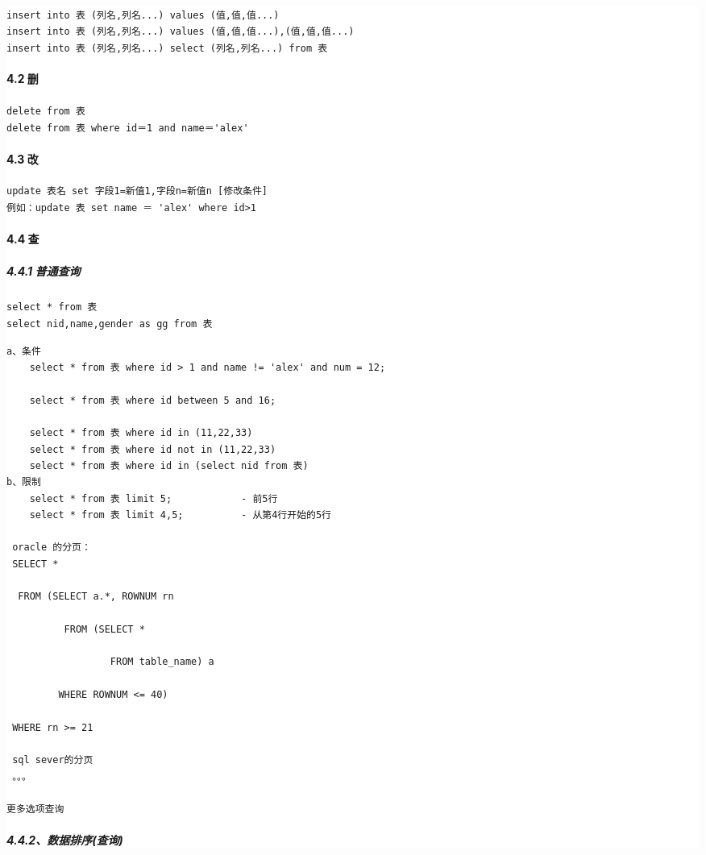 ```
insert into 表 (列名,列名...) values (值,值,值...)
insert into 表 (列名,列名...) values (值,值,值...),(值,值,值...)
insert into 表 (列名,列名...) select (列名,列名...) from 表
```
#### 4.2 删

```
delete from 表
delete from 表 where id＝1 and name＝'alex'
```
#### 4.3 改

```
update 表名 set 字段1=新值1,字段n=新值n [修改条件]
例如：update 表 set name ＝ 'alex' where id>1
```
#### 4.4 查
##### 4.4.1 普通查询

```
select * from 表
select nid,name,gender as gg from 表
```

```
a、条件
    select * from 表 where id > 1 and name != 'alex' and num = 12;
 
    select * from 表 where id between 5 and 16;
 
    select * from 表 where id in (11,22,33)
    select * from 表 where id not in (11,22,33)
    select * from 表 where id in (select nid from 表)
b、限制
    select * from 表 limit 5;            - 前5行
    select * from 表 limit 4,5;          - 从第4行开始的5行
    
 oracle 的分页：
 SELECT *

  FROM (SELECT a.*, ROWNUM rn

          FROM (SELECT *

                  FROM table_name) a

         WHERE ROWNUM <= 40)

 WHERE rn >= 21
 
 sql sever的分页
 。。。

更多选项查询
```
##### 4.4.2、数据排序(查询)

